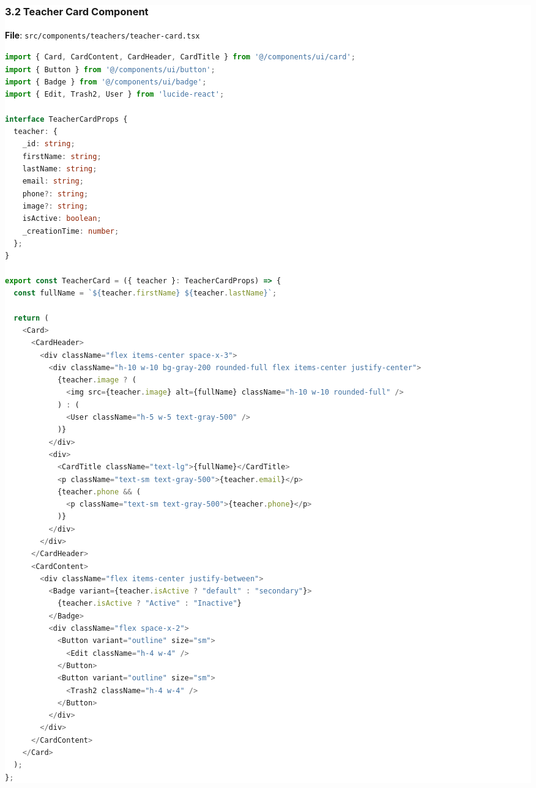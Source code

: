 ### 3.2 Teacher Card Component
**File**: `src/components/teachers/teacher-card.tsx`

```typescript
import { Card, CardContent, CardHeader, CardTitle } from '@/components/ui/card';
import { Button } from '@/components/ui/button';
import { Badge } from '@/components/ui/badge';
import { Edit, Trash2, User } from 'lucide-react';

interface TeacherCardProps {
  teacher: {
    _id: string;
    firstName: string;
    lastName: string;
    email: string;
    phone?: string;
    image?: string;
    isActive: boolean;
    _creationTime: number;
  };
}

export const TeacherCard = ({ teacher }: TeacherCardProps) => {
  const fullName = `${teacher.firstName} ${teacher.lastName}`;
  
  return (
    <Card>
      <CardHeader>
        <div className="flex items-center space-x-3">
          <div className="h-10 w-10 bg-gray-200 rounded-full flex items-center justify-center">
            {teacher.image ? (
              <img src={teacher.image} alt={fullName} className="h-10 w-10 rounded-full" />
            ) : (
              <User className="h-5 w-5 text-gray-500" />
            )}
          </div>
          <div>
            <CardTitle className="text-lg">{fullName}</CardTitle>
            <p className="text-sm text-gray-500">{teacher.email}</p>
            {teacher.phone && (
              <p className="text-sm text-gray-500">{teacher.phone}</p>
            )}
          </div>
        </div>
      </CardHeader>
      <CardContent>
        <div className="flex items-center justify-between">
          <Badge variant={teacher.isActive ? "default" : "secondary"}>
            {teacher.isActive ? "Active" : "Inactive"}
          </Badge>
          <div className="flex space-x-2">
            <Button variant="outline" size="sm">
              <Edit className="h-4 w-4" />
            </Button>
            <Button variant="outline" size="sm">
              <Trash2 className="h-4 w-4" />
            </Button>
          </div>
        </div>
      </CardContent>
    </Card>
  );
};
```